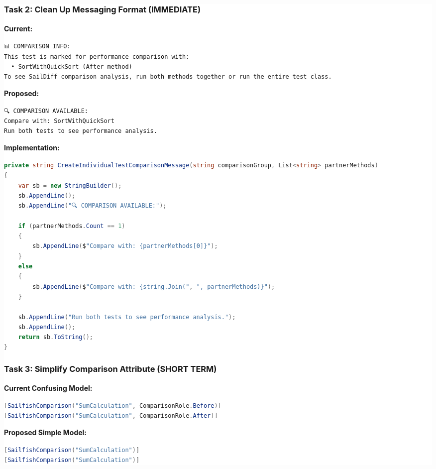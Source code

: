 ### **Task 2: Clean Up Messaging Format (IMMEDIATE)**

**Current:**
```
📊 COMPARISON INFO:
This test is marked for performance comparison with:
  • SortWithQuickSort (After method)
To see SailDiff comparison analysis, run both methods together or run the entire test class.
```

**Proposed:**
```
🔍 COMPARISON AVAILABLE:
Compare with: SortWithQuickSort
Run both tests to see performance analysis.
```

**Implementation:**
```csharp
private string CreateIndividualTestComparisonMessage(string comparisonGroup, List<string> partnerMethods)
{
    var sb = new StringBuilder();
    sb.AppendLine();
    sb.AppendLine("🔍 COMPARISON AVAILABLE:");
    
    if (partnerMethods.Count == 1)
    {
        sb.AppendLine($"Compare with: {partnerMethods[0]}");
    }
    else
    {
        sb.AppendLine($"Compare with: {string.Join(", ", partnerMethods)}");
    }
    
    sb.AppendLine("Run both tests to see performance analysis.");
    sb.AppendLine();
    return sb.ToString();
}
```

### **Task 3: Simplify Comparison Attribute (SHORT TERM)**

**Current Confusing Model:**
```csharp
[SailfishComparison("SumCalculation", ComparisonRole.Before)]
[SailfishComparison("SumCalculation", ComparisonRole.After)]
```

**Proposed Simple Model:**
```csharp
[SailfishComparison("SumCalculation")]
[SailfishComparison("SumCalculation")]
```
